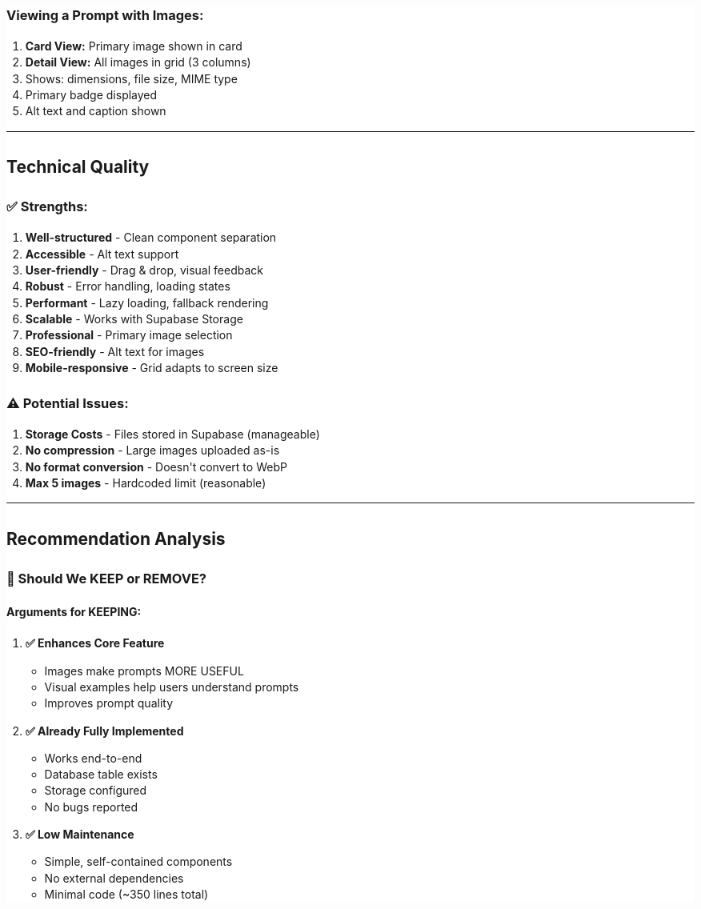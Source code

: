 ### Viewing a Prompt with Images:
1. **Card View:** Primary image shown in card
2. **Detail View:** All images in grid (3 columns)
3. Shows: dimensions, file size, MIME type
4. Primary badge displayed
5. Alt text and caption shown

---

## Technical Quality

### ✅ **Strengths:**
1. **Well-structured** - Clean component separation
2. **Accessible** - Alt text support
3. **User-friendly** - Drag & drop, visual feedback
4. **Robust** - Error handling, loading states
5. **Performant** - Lazy loading, fallback rendering
6. **Scalable** - Works with Supabase Storage
7. **Professional** - Primary image selection
8. **SEO-friendly** - Alt text for images
9. **Mobile-responsive** - Grid adapts to screen size

### ⚠️ **Potential Issues:**
1. **Storage Costs** - Files stored in Supabase (manageable)
2. **No compression** - Large images uploaded as-is
3. **No format conversion** - Doesn't convert to WebP
4. **Max 5 images** - Hardcoded limit (reasonable)

---

## Recommendation Analysis

### 🤔 Should We KEEP or REMOVE?

#### **Arguments for KEEPING:**

1. **✅ Enhances Core Feature**
   - Images make prompts MORE USEFUL
   - Visual examples help users understand prompts
   - Improves prompt quality

2. **✅ Already Fully Implemented**
   - Works end-to-end
   - Database table exists
   - Storage configured
   - No bugs reported

3. **✅ Low Maintenance**
   - Simple, self-contained components
   - No external dependencies
   - Minimal code (~350 lines total)
